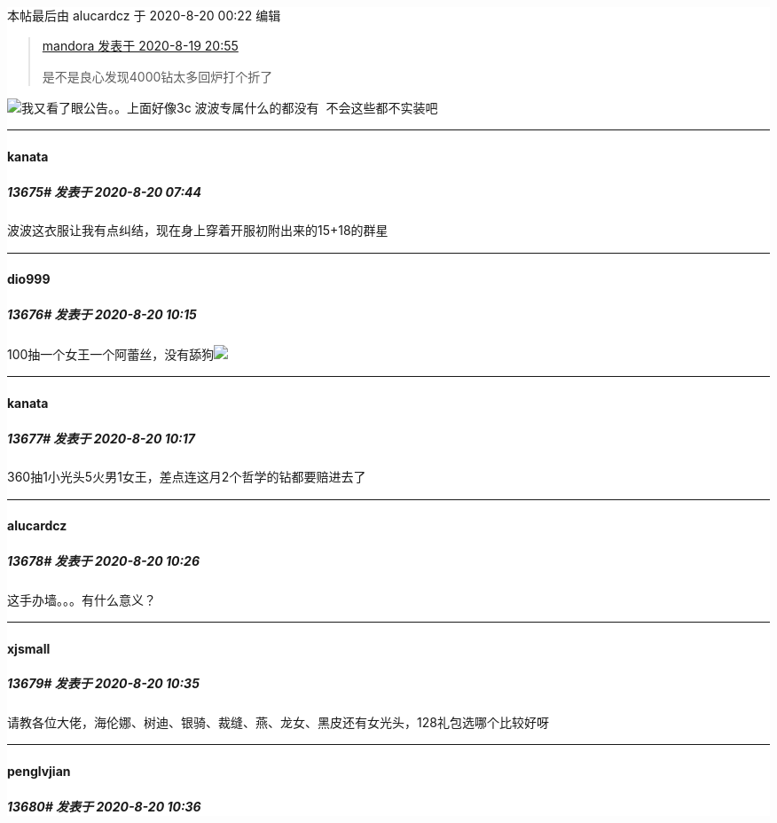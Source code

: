 
 本帖最后由 alucardcz 于 2020-8-20 00:22 编辑 
<blockquote><a href="httphttps://bbs.saraba1st.com/2b/forum.php?mod=redirect&amp;goto=findpost&amp;pid=48489006&amp;ptid=1540825" target="_blank">mandora 发表于 2020-8-19 20:55</a>

是不是良心发现4000钻太多回炉打个折了</blockquote>
<img src="https://static.saraba1st.com/image/smiley/face2017/067.png" referrerpolicy="no-referrer">我又看了眼公告。。上面好像3c 波波专属什么的都没有  不会这些都不实装吧


*****

####  kanata  
##### 13675#       发表于 2020-8-20 07:44


波波这衣服让我有点纠结，现在身上穿着开服初附出来的15+18的群星


*****

####  dio999  
##### 13676#       发表于 2020-8-20 10:15


100抽一个女王一个阿蕾丝，没有舔狗<img src="https://static.saraba1st.com/image/smiley/face2017/001.png" referrerpolicy="no-referrer">


*****

####  kanata  
##### 13677#       发表于 2020-8-20 10:17


360抽1小光头5火男1女王，差点连这月2个哲学的钻都要赔进去了


*****

####  alucardcz  
##### 13678#       发表于 2020-8-20 10:26


这手办墙。。。有什么意义？


*****

####  xjsmall  
##### 13679#       发表于 2020-8-20 10:35


请教各位大佬，海伦娜、树迪、银骑、裁缝、燕、龙女、黑皮还有女光头，128礼包选哪个比较好呀


*****

####  penglvjian  
##### 13680#       发表于 2020-8-20 10:36
